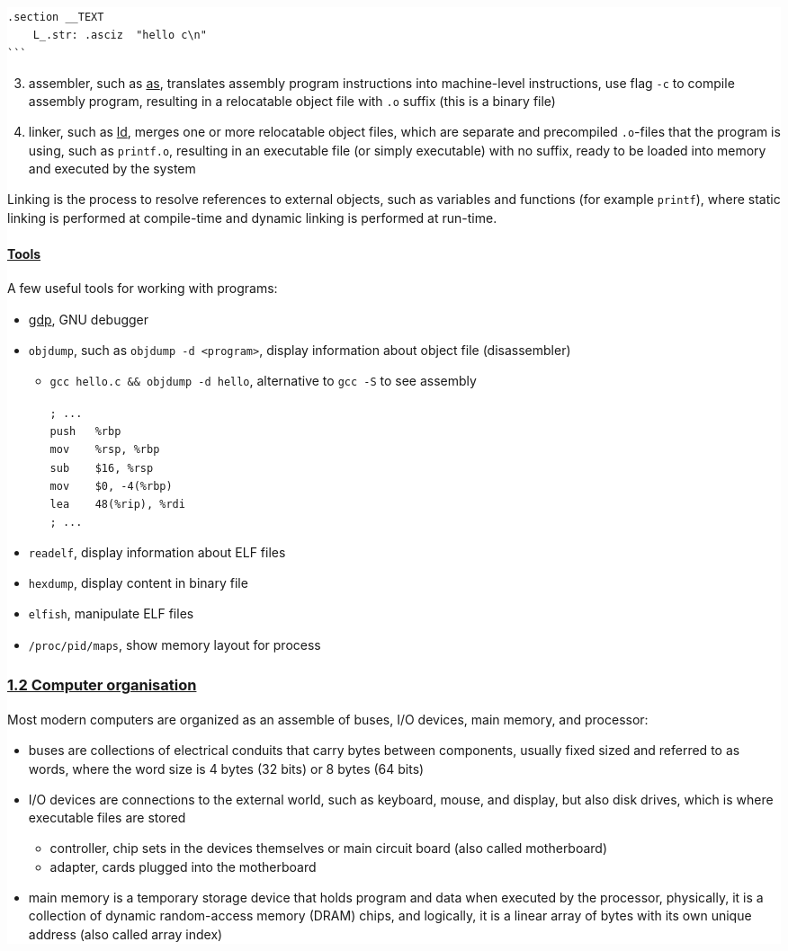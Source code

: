     .section __TEXT
        L_.str: .asciz  "hello c\n"
    ```

3. assembler, such as [as](https://linux.die.net/man/1/as), translates assembly program instructions into machine-level instructions, use flag `-c` to compile assembly program, resulting in a relocatable object file with `.o` suffix (this is a binary file)

4. linker, such as [ld](https://linux.die.net/man/1/ld), merges one or more relocatable object files, which are separate and precompiled `.o`-files that the program is using, such as `printf.o`, resulting in an executable file (or simply executable) with no suffix, ready to be loaded into memory and executed by the system

Linking is the process to resolve references to external objects, such as variables and functions (for example `printf`), where static linking is performed at compile-time and dynamic linking is performed at run-time.

#### <a name="1.1.2" class="anchor"></a> [Tools](#1.1.2)

A few useful tools for working with programs:

- [gdp](https://www.sourceware.org/gdb/), GNU debugger
- `objdump`, such as `objdump -d <program>`, display information about object file (disassembler)

    - `gcc hello.c && objdump -d hello`, alternative to `gcc -S` to see assembly
        
        ```x86asm
        ; ...
        push   %rbp
        mov    %rsp, %rbp
        sub    $16, %rsp
        mov    $0, -4(%rbp)
        lea    48(%rip), %rdi
        ; ...
        ```

- `readelf`, display information about ELF files
- `hexdump`, display content in binary file
- `elfish`, manipulate ELF files
- `/proc/pid/maps`, show memory layout for process

### <a name="1.2" class="anchor"></a> [1.2 Computer organisation](#1.2)

Most modern computers are organized as an assemble of buses, I/O devices, main memory, and processor:

- buses are collections of electrical conduits that carry bytes between components, usually fixed sized and referred to as words, where the word size is 4 bytes (32 bits) or 8 bytes (64 bits)

- I/O devices are connections to the external world, such as keyboard, mouse, and display, but also disk drives, which is where executable files are stored
    - controller, chip sets in the devices themselves or main circuit board (also called motherboard)
    - adapter, cards plugged into the motherboard

- main memory is a temporary storage device that holds program and data when executed by the processor, physically, it is a collection of dynamic random-access memory (DRAM) chips, and logically, it is a linear array of bytes with its own unique address (also called array index)
